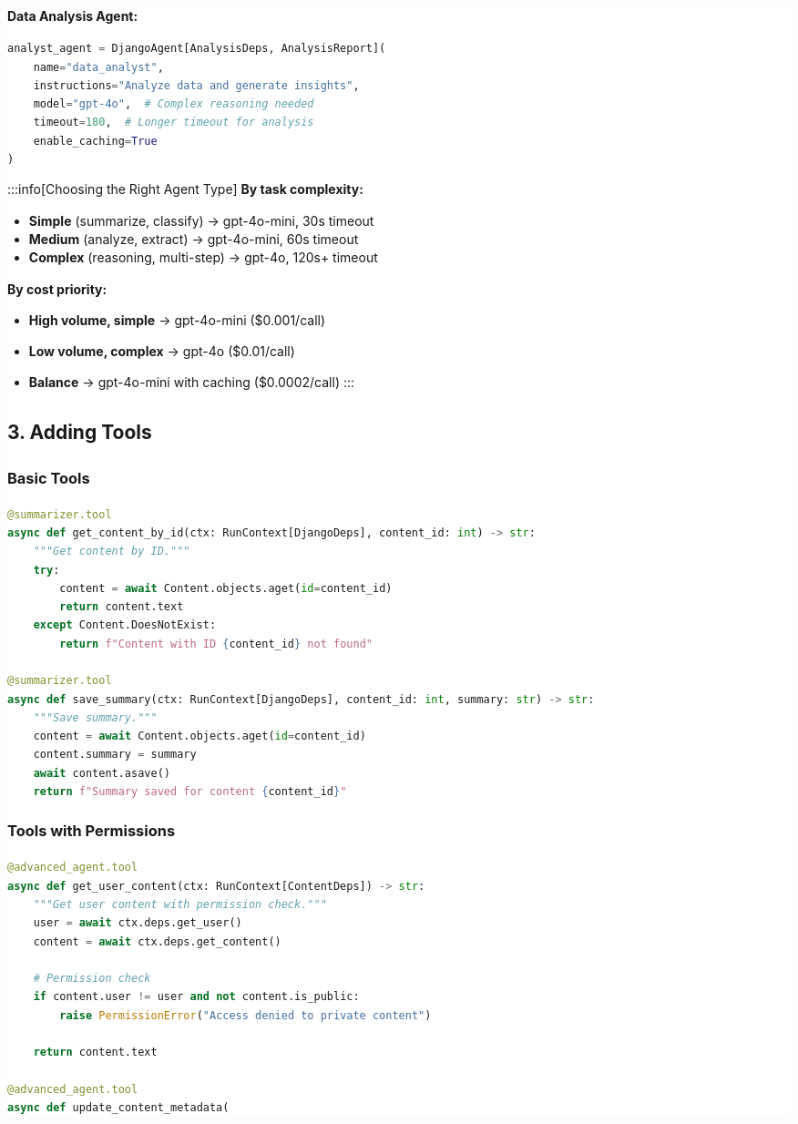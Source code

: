 **Data Analysis Agent:**
```python
analyst_agent = DjangoAgent[AnalysisDeps, AnalysisReport](
    name="data_analyst",
    instructions="Analyze data and generate insights",
    model="gpt-4o",  # Complex reasoning needed
    timeout=180,  # Longer timeout for analysis
    enable_caching=True
)
```

:::info[Choosing the Right Agent Type]
**By task complexity:**
- **Simple** (summarize, classify) → gpt-4o-mini, 30s timeout
- **Medium** (analyze, extract) → gpt-4o-mini, 60s timeout
- **Complex** (reasoning, multi-step) → gpt-4o, 120s+ timeout

**By cost priority:**
- **High volume, simple** → gpt-4o-mini ($0.001/call)
- **Low volume, complex** → gpt-4o ($0.01/call)
- **Balance** → gpt-4o-mini with caching ($0.0002/call)
:::

  </TabItem>
</Tabs>

## 3. Adding Tools

### Basic Tools

```python
@summarizer.tool
async def get_content_by_id(ctx: RunContext[DjangoDeps], content_id: int) -> str:
    """Get content by ID."""
    try:
        content = await Content.objects.aget(id=content_id)
        return content.text
    except Content.DoesNotExist:
        return f"Content with ID {content_id} not found"

@summarizer.tool
async def save_summary(ctx: RunContext[DjangoDeps], content_id: int, summary: str) -> str:
    """Save summary."""
    content = await Content.objects.aget(id=content_id)
    content.summary = summary
    await content.asave()
    return f"Summary saved for content {content_id}"
```

### Tools with Permissions

```python
@advanced_agent.tool
async def get_user_content(ctx: RunContext[ContentDeps]) -> str:
    """Get user content with permission check."""
    user = await ctx.deps.get_user()
    content = await ctx.deps.get_content()
    
    # Permission check
    if content.user != user and not content.is_public:
        raise PermissionError("Access denied to private content")
    
    return content.text

@advanced_agent.tool
async def update_content_metadata(
```